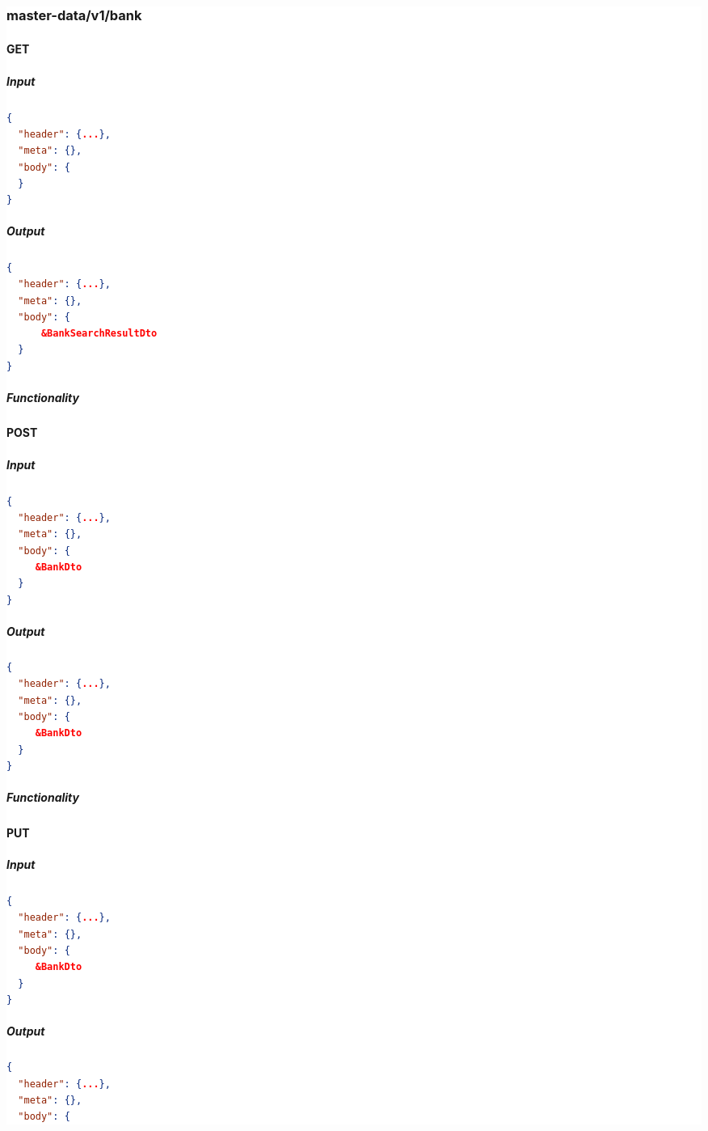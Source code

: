 ### master-data/v1/bank
#### GET
##### Input 
```json
{
  "header": {...},
  "meta": {},
  "body": {
  }
}
```
##### Output
```json
{
  "header": {...},
  "meta": {},
  "body": {
      &BankSearchResultDto
  }
}
```
##### Functionality
#### POST
##### Input 
```json
{
  "header": {...},
  "meta": {},
  "body": {
     &BankDto
  }
}
```
##### Output
```json
{
  "header": {...},
  "meta": {},
  "body": {
     &BankDto
  }
}
```

##### Functionality
#### PUT
##### Input 
```json
{
  "header": {...},
  "meta": {},
  "body": {
     &BankDto
  }
}
```
##### Output
```json
{
  "header": {...},
  "meta": {},
  "body": {
```